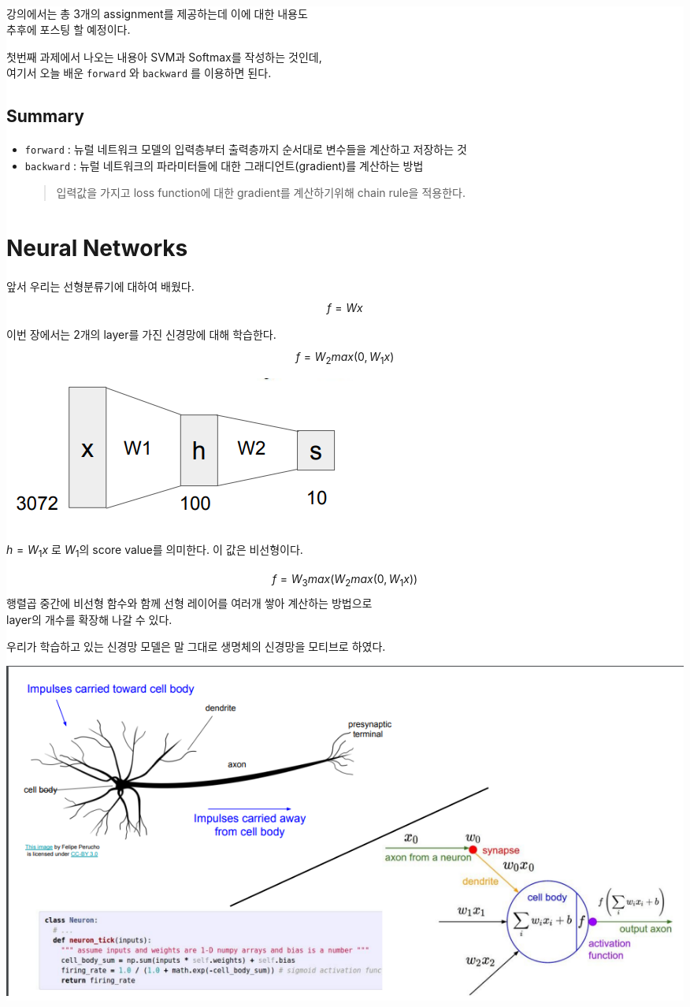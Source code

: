 
강의에서는 총 3개의 assignment를 제공하는데 이에 대한 내용도 <br/>
추후에 포스팅 할 예정이다. <br/>

첫번째 과제에서 나오는 내용아 SVM과 Softmax를 작성하는 것인데, <br/>
여기서 오늘 배운 `forward` 와 `backward`  를 이용하면 된다. 

## Summary
- `forward` : 뉴럴 네트워크 모델의 입력층부터 출력층까지 순서대로 변수들을 계산하고 저장하는 것
- `backward` : 뉴럴 네트워크의 파라미터들에 대한 그래디언트(gradient)를 계산하는 방법<br/>
   > 입력값을 가지고 loss function에 대한 gradient를 계산하기위해 chain rule을 적용한다.

# Neural Networks
앞서 우리는 선형분류기에 대하여 배웠다.
$$f=Wx$$

이번 장에서는 2개의 layer를 가진 신경망에 대해 학습한다. 
$$ f = W_2max(0, W_1x) $$

![](/assets/image/2022-02-09-17-40-56.png)

${h = W_1x}$ 로 ${W_1}$의 score value를 의미한다. 이 값은 비선형이다. 

$$ f = W_3max(W_2max(0, W_1x)) $$
행렬곱 중간에 비선형 함수와 함께 선형 레이어를 여러개 쌓아 계산하는 방법으로 <br/>
layer의 개수를 확장해 나갈 수 있다. 

우리가 학습하고 있는 신경망 모델은 말 그대로 생명체의 신경망을 모티브로 하였다.

![](/assets/image/2022-02-09-17-45-06.png)
